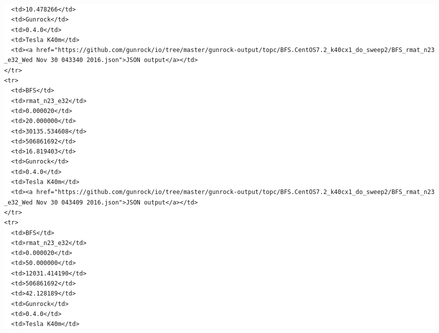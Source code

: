       <td>10.478266</td>
      <td>Gunrock</td>
      <td>0.4.0</td>
      <td>Tesla K40m</td>
      <td><a href="https://github.com/gunrock/io/tree/master/gunrock-output/topc/BFS.CentOS7.2_k40cx1_do_sweep2/BFS_rmat_n23_e32_Wed Nov 30 043340 2016.json">JSON output</a></td>
    </tr>
    <tr>
      <td>BFS</td>
      <td>rmat_n23_e32</td>
      <td>0.000020</td>
      <td>20.000000</td>
      <td>30135.534608</td>
      <td>506861692</td>
      <td>16.819403</td>
      <td>Gunrock</td>
      <td>0.4.0</td>
      <td>Tesla K40m</td>
      <td><a href="https://github.com/gunrock/io/tree/master/gunrock-output/topc/BFS.CentOS7.2_k40cx1_do_sweep2/BFS_rmat_n23_e32_Wed Nov 30 043409 2016.json">JSON output</a></td>
    </tr>
    <tr>
      <td>BFS</td>
      <td>rmat_n23_e32</td>
      <td>0.000020</td>
      <td>50.000000</td>
      <td>12031.414190</td>
      <td>506861692</td>
      <td>42.128189</td>
      <td>Gunrock</td>
      <td>0.4.0</td>
      <td>Tesla K40m</td>
